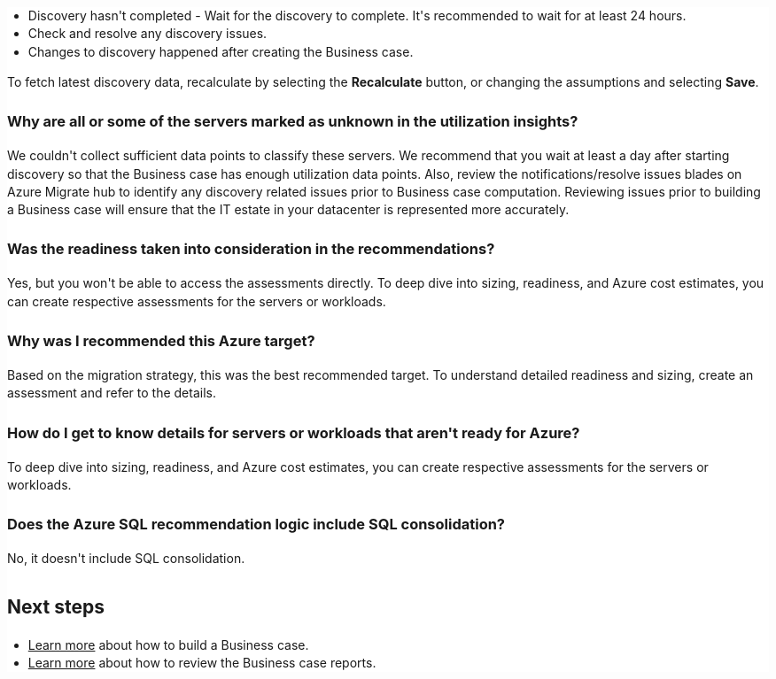 - Discovery hasn't completed - Wait for the discovery to complete. It's recommended to wait for at least 24 hours.
- Check and resolve any discovery issues.
- Changes to discovery happened after creating the Business case.

To fetch latest discovery data, recalculate by selecting the **Recalculate** button, or changing the assumptions and selecting **Save**.


### Why are all or some of the servers marked as unknown in the utilization insights?

We couldn't collect sufficient data points to classify these servers. We recommend that you wait at least a day after starting discovery so that the Business case has enough utilization data points. Also, review the notifications/resolve issues blades on Azure Migrate hub to identify any discovery related issues prior to Business case computation. Reviewing issues prior to building a Business case will ensure that the IT estate in your datacenter is represented more accurately.

### Was the readiness taken into consideration in the recommendations?
Yes, but you won't be able to access the assessments directly. To deep dive into sizing, readiness, and Azure cost estimates, you can create respective assessments for the servers or workloads.

### Why was I recommended this Azure target?
Based on the migration strategy, this was the best recommended target. To understand detailed readiness and sizing, create an assessment and refer to the details.


### How do I get to know details for servers or workloads that aren't ready for Azure?
To deep dive into sizing, readiness, and Azure cost estimates, you can create respective assessments for the servers or workloads.


### Does the Azure SQL recommendation logic include SQL consolidation?
No, it doesn't include SQL consolidation.

## Next steps

- [Learn more](how-to-build-a-business-case.md) about how to build a Business case.
- [Learn more](how-to-view-a-business-case.md) about how to review the Business case reports.


